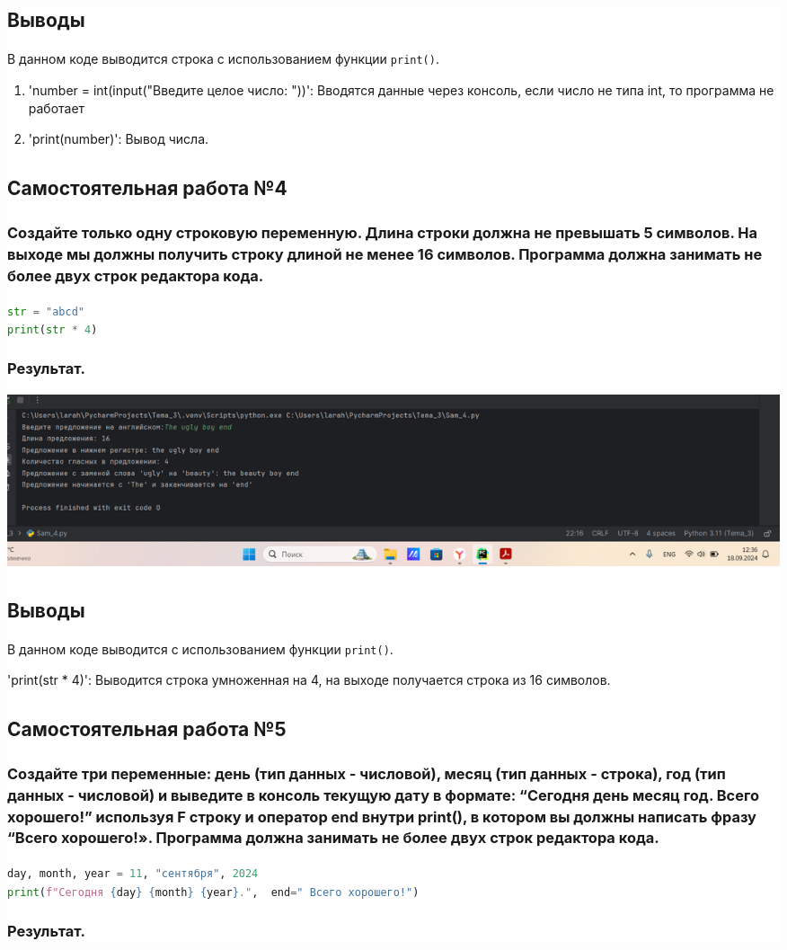 ## Выводы

В данном коде выводится строка с использованием функции `print()`.
1. 'number = int(input("Введите целое число: "))': Вводятся данные через консоль, если число не типа int, то программа не работает

2. 'print(number)': Вывод числа.

## Самостоятельная работа №4
### Создайте только одну строковую переменную. Длина строки должна не превышать 5 символов. На выходе мы должны получить строку длиной не менее 16 символов. Программа должна занимать не более двух строк редактора кода. 

```python
str = "abcd"
print(str * 4)
```
### Результат.
![Меню](pic/Sam_4.png)

## Выводы

В данном коде выводится с использованием функции `print()`.

'print(str * 4)': Выводится строка умноженная на 4, на выходе получается строка из 16 символов.

## Самостоятельная работа №5
### Создайте три переменные: день (тип данных - числовой), месяц (тип данных - строка), год (тип данных - числовой) и выведите в консоль текущую дату в формате: “Сегодня день месяц год. Всего хорошего!” используя F строку и оператор end внутри print(), в котором вы должны написать фразу “Всего хорошего!». Программа должна занимать не более двух строк редактора кода.
```python
day, month, year = 11, "сентября", 2024
print(f"Сегодня {day} {month} {year}.",  end=" Всего хорошего!")
```
### Результат.
